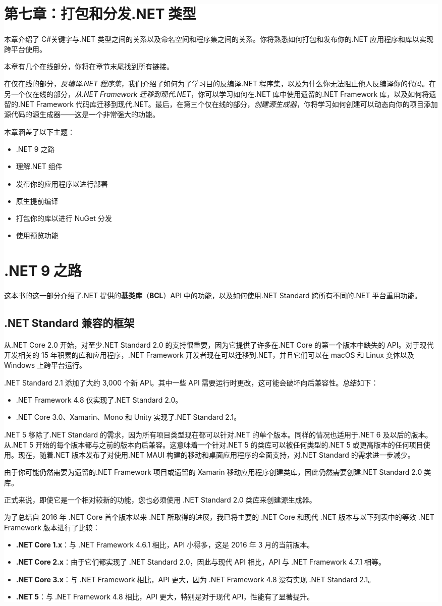 

# 第七章：打包和分发.NET 类型

本章介绍了 C#关键字与.NET 类型之间的关系以及命名空间和程序集之间的关系。你将熟悉如何打包和发布你的.NET 应用程序和库以实现跨平台使用。

本章有几个在线部分，你将在章节末尾找到所有链接。

在仅在线的部分，*反编译.NET 程序集*，我们介绍了如何为了学习目的反编译.NET 程序集，以及为什么你无法阻止他人反编译你的代码。在另一个仅在线的部分，*从.NET Framework 迁移到现代.NET*，你可以学习如何在.NET 库中使用遗留的.NET Framework 库，以及如何将遗留的.NET Framework 代码库迁移到现代.NET。最后，在第三个仅在线的部分，*创建源生成器*，你将学习如何创建可以动态向你的项目添加源代码的源生成器——这是一个非常强大的功能。

本章涵盖了以下主题：

+   .NET 9 之路

+   理解.NET 组件

+   发布你的应用程序以进行部署

+   原生提前编译

+   打包你的库以进行 NuGet 分发

+   使用预览功能

# .NET 9 之路

这本书的这一部分介绍了.NET 提供的**基类库**（**BCL**）API 中的功能，以及如何使用.NET Standard 跨所有不同的.NET 平台重用功能。

## .NET Standard 兼容的框架

从.NET Core 2.0 开始，对至少.NET Standard 2.0 的支持很重要，因为它提供了许多在.NET Core 的第一个版本中缺失的 API。对于现代开发相关的 15 年积累的库和应用程序，.NET Framework 开发者现在可以迁移到.NET，并且它们可以在 macOS 和 Linux 变体以及 Windows 上跨平台运行。

.NET Standard 2.1 添加了大约 3,000 个新 API。其中一些 API 需要运行时更改，这可能会破坏向后兼容性。总结如下：

+   .NET Framework 4.8 仅实现了.NET Standard 2.0。

+   .NET Core 3.0、Xamarin、Mono 和 Unity 实现了.NET Standard 2.1。

.NET 5 移除了.NET Standard 的需求，因为所有项目类型现在都可以针对.NET 的单个版本。同样的情况也适用于.NET 6 及以后的版本。从.NET 5 开始的每个版本都与之前的版本向后兼容。这意味着一个针对.NET 5 的类库可以被任何类型的.NET 5 或更高版本的任何项目使用。现在，随着.NET 版本发布了对使用.NET MAUI 构建的移动和桌面应用程序的全面支持，对.NET Standard 的需求进一步减少。

由于你可能仍然需要为遗留的.NET Framework 项目或遗留的 Xamarin 移动应用程序创建类库，因此仍然需要创建.NET Standard 2.0 类库。

正式来说，即使它是一个相对较新的功能，您也必须使用 .NET Standard 2.0 类库来创建源生成器。

为了总结自 2016 年 .NET Core 首个版本以来 .NET 所取得的进展，我已将主要的 .NET Core 和现代 .NET 版本与以下列表中的等效 .NET Framework 版本进行了比较：

+   **.NET Core 1.x**：与 .NET Framework 4.6.1 相比，API 小得多，这是 2016 年 3 月的当前版本。

+   **.NET Core 2.x**：由于它们都实现了 .NET Standard 2.0，因此与现代 API 相比，API 与 .NET Framework 4.7.1 相等。

+   **.NET Core 3.x**：与 .NET Framework 相比，API 更大，因为 .NET Framework 4.8 没有实现 .NET Standard 2.1。

+   **.NET 5**：与 .NET Framework 4.8 相比，API 更大，特别是对于现代 API，性能有了显著提升。
